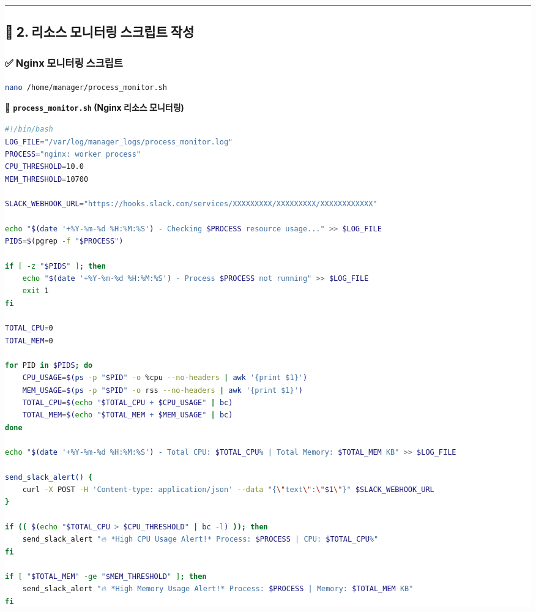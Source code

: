 
---

## 🔹 **2. 리소스 모니터링 스크립트 작성**

### ✅ **Nginx 모니터링 스크립트**
```bash
nano /home/manager/process_monitor.sh
```

📌 **`process_monitor.sh` (Nginx 리소스 모니터링)**
```bash
#!/bin/bash
LOG_FILE="/var/log/manager_logs/process_monitor.log"
PROCESS="nginx: worker process"
CPU_THRESHOLD=10.0  
MEM_THRESHOLD=10700  

SLACK_WEBHOOK_URL="https://hooks.slack.com/services/XXXXXXXXX/XXXXXXXXX/XXXXXXXXXXXX"

echo "$(date '+%Y-%m-%d %H:%M:%S') - Checking $PROCESS resource usage..." >> $LOG_FILE
PIDS=$(pgrep -f "$PROCESS")

if [ -z "$PIDS" ]; then
    echo "$(date '+%Y-%m-%d %H:%M:%S') - Process $PROCESS not running" >> $LOG_FILE
    exit 1
fi

TOTAL_CPU=0
TOTAL_MEM=0

for PID in $PIDS; do
    CPU_USAGE=$(ps -p "$PID" -o %cpu --no-headers | awk '{print $1}')
    MEM_USAGE=$(ps -p "$PID" -o rss --no-headers | awk '{print $1}')
    TOTAL_CPU=$(echo "$TOTAL_CPU + $CPU_USAGE" | bc)
    TOTAL_MEM=$(echo "$TOTAL_MEM + $MEM_USAGE" | bc)
done

echo "$(date '+%Y-%m-%d %H:%M:%S') - Total CPU: $TOTAL_CPU% | Total Memory: $TOTAL_MEM KB" >> $LOG_FILE

send_slack_alert() {
    curl -X POST -H 'Content-type: application/json' --data "{\"text\":\"$1\"}" $SLACK_WEBHOOK_URL
}

if (( $(echo "$TOTAL_CPU > $CPU_THRESHOLD" | bc -l) )); then
    send_slack_alert "🔥 *High CPU Usage Alert!* Process: $PROCESS | CPU: $TOTAL_CPU%"
fi

if [ "$TOTAL_MEM" -ge "$MEM_THRESHOLD" ]; then
    send_slack_alert "🔥 *High Memory Usage Alert!* Process: $PROCESS | Memory: $TOTAL_MEM KB"
fi
```
